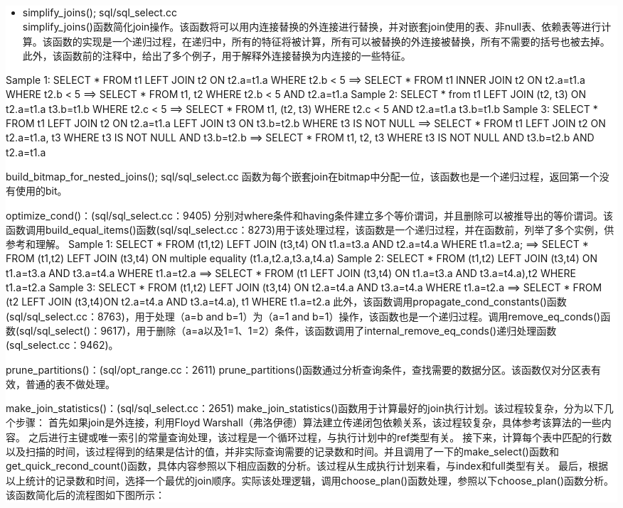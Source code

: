 </pre>





<ul><li>
simplify_joins();  sql/sql_select.cc<br>
simplify_joins()函数简化join操作。该函数将可以用内连接替换的外连接进行替换，并对嵌套join使用的表、非null表、依赖表等进行计算。该函数的实现是一个递归过程，在递归中，所有的特征将被计算，所有可以被替换的外连接被替换，所有不需要的括号也被去掉。此外，该函数前的注释中，给出了多个例子，用于解释外连接替换为内连接的一些特征。
</li></ul>
Sample 1:
SELECT * FROM t1 LEFT JOIN t2 ON t2.a=t1.a WHERE t2.b < 5                   ==>
SELECT * FROM t1 INNER JOIN t2 ON t2.a=t1.a WHERE t2.b < 5                ==>
SELECT * FROM t1, t2 WHERE t2.b < 5 AND t2.a=t1.a
Sample 2:
SELECT * from t1 LEFT JOIN (t2, t3) ON t2.a=t1.a t3.b=t1.b WHERE t2.c < 5    ==>
SELECT * FROM t1, (t2, t3) WHERE t2.c < 5 AND t2.a=t1.a t3.b=t1.b
Sample 3:
SELECT * FROM t1 LEFT JOIN t2 ON t2.a=t1.a LEFT JOIN t3 ON t3.b=t2.b WHERE t3 IS NOT NULL
==>
SELECT * FROM t1 LEFT JOIN t2 ON t2.a=t1.a, t3 WHERE t3 IS NOT NULL AND t3.b=t2.b
==>
SELECT * FROM t1, t2, t3 WHERE t3 IS NOT NULL AND t3.b=t2.b AND t2.a=t1.a

build_bitmap_for_nested_joins();  sql/sql_select.cc
函数为每个嵌套join在bitmap中分配一位，该函数也是一个递归过程，返回第一个没有使用的bit。

optimize_cond()：(sql/sql_select.cc：9405)
分别对where条件和having条件建立多个等价谓词，并且删除可以被推导出的等价谓词。该函数调用build_equal_items()函数(sql/sql_select.cc：8273)用于该处理过程，该函数是一个递归过程，并在函数前，列举了多个实例，供参考和理解。
Sample 1:
SELECT * FROM (t1,t2) LEFT JOIN (t3,t4) ON t1.a=t3.a AND t2.a=t4.a WHERE t1.a=t2.a;
==>
SELECT * FROM (t1,t2) LEFT JOIN (t3,t4) ON multiple equality (t1.a,t2.a,t3.a,t4.a)
Sample 2:
SELECT * FROM (t1,t2) LEFT JOIN (t3,t4) ON t1.a=t3.a AND t3.a=t4.a WHERE t1.a=t2.a
==>
SELECT * FROM (t1 LEFT JOIN (t3,t4) ON t1.a=t3.a AND t3.a=t4.a),t2 WHERE t1.a=t2.a
Sample 3:
SELECT * FROM (t1,t2) LEFT JOIN (t3,t4) ON t2.a=t4.a AND t3.a=t4.a WHERE t1.a=t2.a
==>
SELECT * FROM (t2 LEFT JOIN (t3,t4)ON t2.a=t4.a AND t3.a=t4.a), t1 WHERE t1.a=t2.a
    此外，该函数调用propagate_cond_constants()函数(sql/sql_select.cc：8763)，用于处理（a=b and b=1）为（a=1 and b=1）操作，该函数也是一个递归过程。调用remove_eq_conds()函数(sql/sql_select()：9617)，用于删除（a=a以及1=1、1=2）条件，该函数调用了internal_remove_eq_conds()递归处理函数(sql_select.cc：9462)。

prune_partitions()：(sql/opt_range.cc：2611)
prune_partitions()函数通过分析查询条件，查找需要的数据分区。该函数仅对分区表有效，普通的表不做处理。



make_join_statistics()：(sql/sql_select.cc：2651)
    make_join_statistics()函数用于计算最好的join执行计划。该过程较复杂，分为以下几个步骤：
首先如果join是外连接，利用Floyd Warshall（弗洛伊德）算法建立传递闭包依赖关系，该过程较复杂，具体参考该算法的一些内容。
之后进行主键或唯一索引的常量查询处理，该过程是一个循环过程，与执行计划中的ref类型有关。
接下来，计算每个表中匹配的行数以及扫描的时间，该过程得到的结果是估计的值，并非实际查询需要的记录数和时间。并且调用了一下的make_select()函数和get_quick_recond_count()函数，具体内容参照以下相应函数的分析。该过程从生成执行计划来看，与index和full类型有关。
最后，根据以上统计的记录数和时间，选择一个最优的join顺序。实际该处理逻辑，调用choose_plan()函数处理，参照以下choose_plan()函数分析。
该函数简化后的流程图如下图所示：
